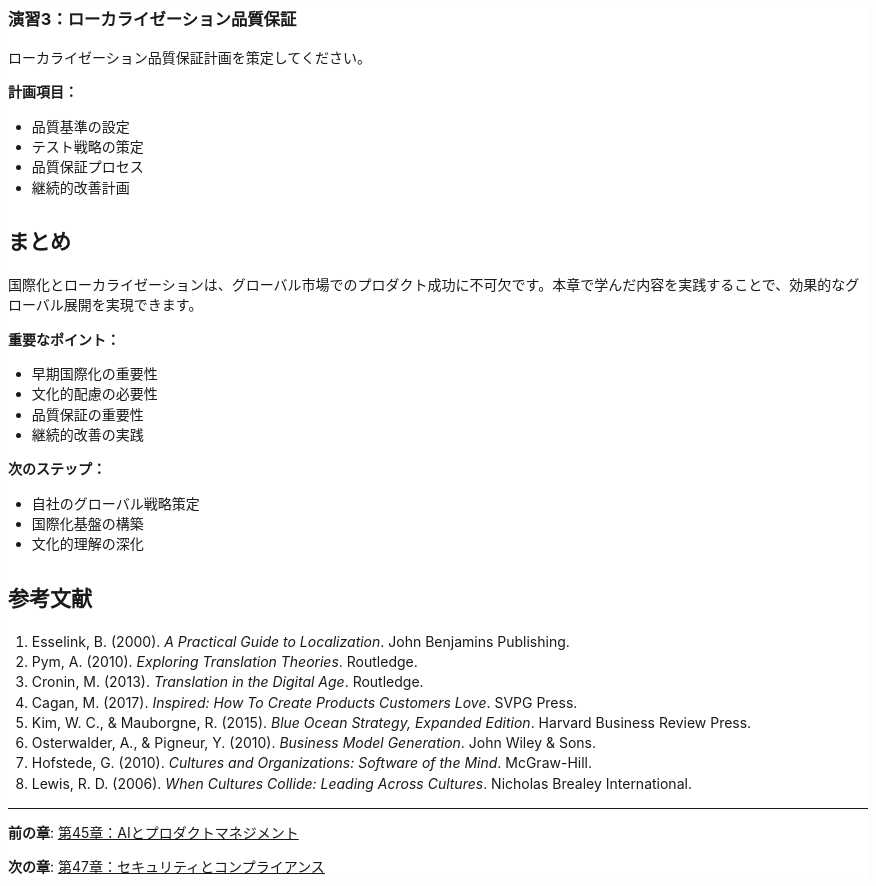 ### 演習3：ローカライゼーション品質保証
ローカライゼーション品質保証計画を策定してください。

**計画項目：**
- 品質基準の設定
- テスト戦略の策定
- 品質保証プロセス
- 継続的改善計画

## まとめ

国際化とローカライゼーションは、グローバル市場でのプロダクト成功に不可欠です。本章で学んだ内容を実践することで、効果的なグローバル展開を実現できます。

**重要なポイント：**
- 早期国際化の重要性
- 文化的配慮の必要性
- 品質保証の重要性
- 継続的改善の実践

**次のステップ：**
- 自社のグローバル戦略策定
- 国際化基盤の構築
- 文化的理解の深化

## 参考文献

1. Esselink, B. (2000). *A Practical Guide to Localization*. John Benjamins Publishing.
2. Pym, A. (2010). *Exploring Translation Theories*. Routledge.
3. Cronin, M. (2013). *Translation in the Digital Age*. Routledge.
4. Cagan, M. (2017). *Inspired: How To Create Products Customers Love*. SVPG Press.
5. Kim, W. C., & Mauborgne, R. (2015). *Blue Ocean Strategy, Expanded Edition*. Harvard Business Review Press.
6. Osterwalder, A., & Pigneur, Y. (2010). *Business Model Generation*. John Wiley & Sons.
7. Hofstede, G. (2010). *Cultures and Organizations: Software of the Mind*. McGraw-Hill.
8. Lewis, R. D. (2006). *When Cultures Collide: Leading Across Cultures*. Nicholas Brealey International.

---

**前の章**: [第45章：AIとプロダクトマネジメント](./45-ai-and-product-management.md)

**次の章**: [第47章：セキュリティとコンプライアンス](./47-security-and-compliance.md)
